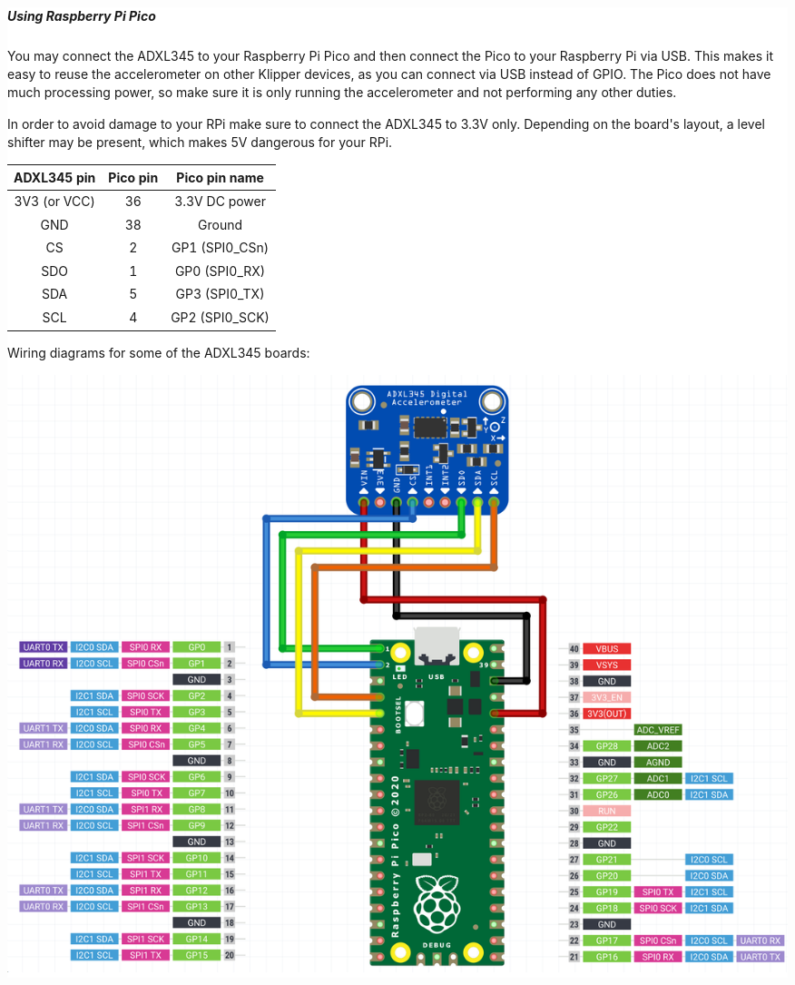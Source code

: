 ##### Using Raspberry Pi Pico

You may connect the ADXL345 to your Raspberry Pi Pico and then connect the
Pico to your Raspberry Pi via USB. This makes it easy to reuse the
accelerometer on other Klipper devices, as you can connect via USB instead
of GPIO. The Pico does not have much processing power, so make sure it is
only running the accelerometer and not performing any other duties.

In order to avoid damage to your RPi make sure to connect the ADXL345 to 3.3V
only. Depending on the board's layout, a level shifter may be present, which
makes 5V dangerous for your RPi.

| ADXL345 pin | Pico pin | Pico pin name |
|:--:|:--:|:--:|
| 3V3 (or VCC) | 36 | 3.3V DC power |
| GND | 38 | Ground |
| CS | 2 | GP1 (SPI0_CSn) |
| SDO | 1 | GP0 (SPI0_RX) |
| SDA | 5 | GP3 (SPI0_TX) |
| SCL | 4 | GP2 (SPI0_SCK) |

Wiring diagrams for some of the ADXL345 boards:

![ADXL345-Pico](img/adxl345-pico.png)
